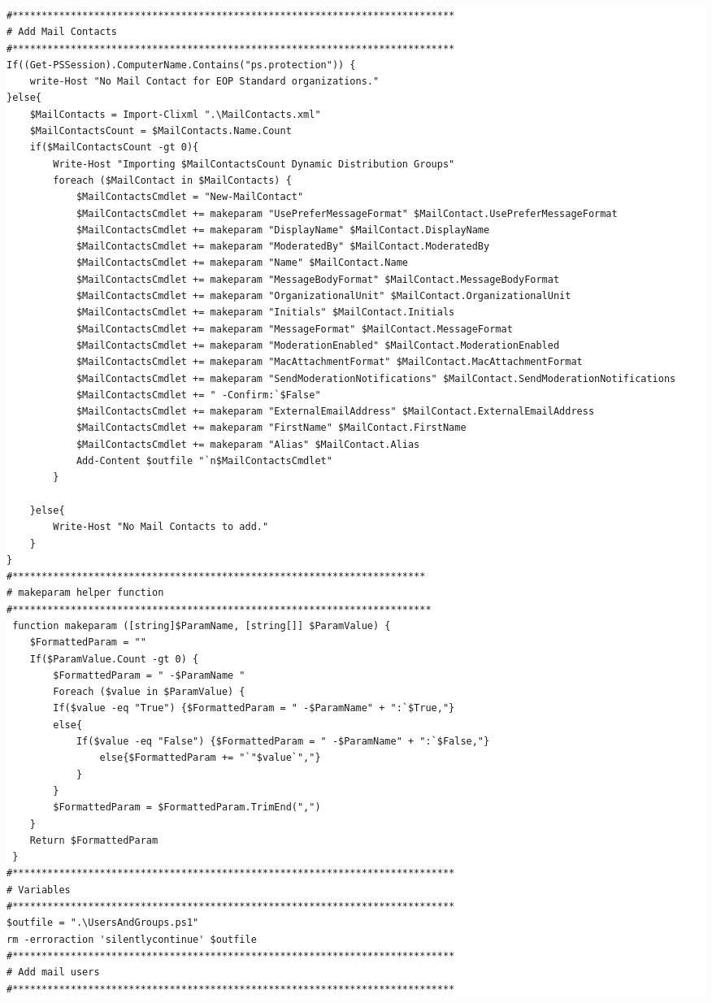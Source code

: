 ```
#****************************************************************************
# Add Mail Contacts
#****************************************************************************
If((Get-PSSession).ComputerName.Contains("ps.protection")) {
    write-Host "No Mail Contact for EOP Standard organizations."
}else{
    $MailContacts = Import-Clixml ".\MailContacts.xml"
    $MailContactsCount = $MailContacts.Name.Count
    if($MailContactsCount -gt 0){
        Write-Host "Importing $MailContactsCount Dynamic Distribution Groups"
        foreach ($MailContact in $MailContacts) {
            $MailContactsCmdlet = "New-MailContact" 
            $MailContactsCmdlet += makeparam "UsePreferMessageFormat" $MailContact.UsePreferMessageFormat
            $MailContactsCmdlet += makeparam "DisplayName" $MailContact.DisplayName
            $MailContactsCmdlet += makeparam "ModeratedBy" $MailContact.ModeratedBy
            $MailContactsCmdlet += makeparam "Name" $MailContact.Name
            $MailContactsCmdlet += makeparam "MessageBodyFormat" $MailContact.MessageBodyFormat
            $MailContactsCmdlet += makeparam "OrganizationalUnit" $MailContact.OrganizationalUnit
            $MailContactsCmdlet += makeparam "Initials" $MailContact.Initials
            $MailContactsCmdlet += makeparam "MessageFormat" $MailContact.MessageFormat
            $MailContactsCmdlet += makeparam "ModerationEnabled" $MailContact.ModerationEnabled
            $MailContactsCmdlet += makeparam "MacAttachmentFormat" $MailContact.MacAttachmentFormat
            $MailContactsCmdlet += makeparam "SendModerationNotifications" $MailContact.SendModerationNotifications
            $MailContactsCmdlet += " -Confirm:`$False"
            $MailContactsCmdlet += makeparam "ExternalEmailAddress" $MailContact.ExternalEmailAddress
            $MailContactsCmdlet += makeparam "FirstName" $MailContact.FirstName
            $MailContactsCmdlet += makeparam "Alias" $MailContact.Alias
            Add-Content $outfile "`n$MailContactsCmdlet"
        }
    
    }else{ 
        Write-Host "No Mail Contacts to add."
    }
}
#***********************************************************************
# makeparam helper function
#************************************************************************
 function makeparam ([string]$ParamName, [string[]] $ParamValue) {
    $FormattedParam = ""
    If($ParamValue.Count -gt 0) {
        $FormattedParam = " -$ParamName "
        Foreach ($value in $ParamValue) {
        If($value -eq "True") {$FormattedParam = " -$ParamName" + ":`$True,"}
        else{
            If($value -eq "False") {$FormattedParam = " -$ParamName" + ":`$False,"}
                else{$FormattedParam += "`"$value`","}
            }
        }
        $FormattedParam = $FormattedParam.TrimEnd(",")
    }
    Return $FormattedParam       
 } 
#****************************************************************************
# Variables
#****************************************************************************
$outfile = ".\UsersAndGroups.ps1"
rm -erroraction 'silentlycontinue' $outfile
#****************************************************************************
# Add mail users
#****************************************************************************
```